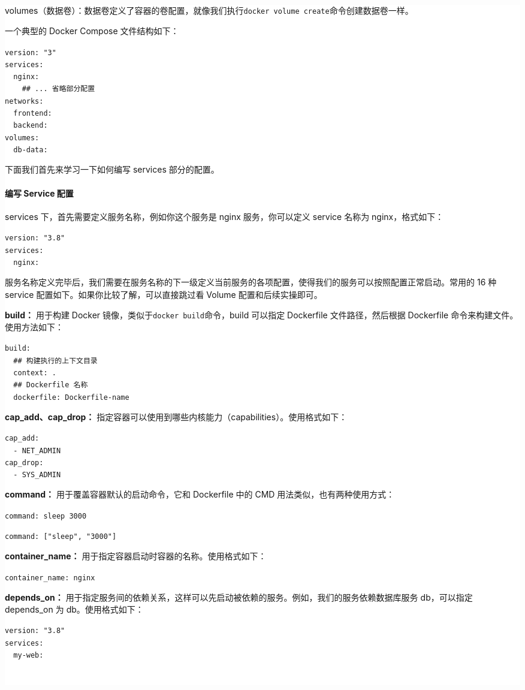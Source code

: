 <p data-nodeid="231666">volumes（数据卷）：数据卷定义了容器的卷配置，就像我们执行<code data-backticks="1" data-nodeid="231785">docker volume create</code>命令创建数据卷一样。</p>
</li>
</ul>
<p data-nodeid="231667">一个典型的 Docker Compose 文件结构如下：</p>
<pre class="lang-yaml" data-nodeid="231668"><code data-language="yaml"><span class="hljs-attr">version:</span> <span class="hljs-string">"3"</span>
<span class="hljs-attr">services:</span>
  <span class="hljs-attr">nginx:</span>
    <span class="hljs-comment">## ... 省略部分配置</span>
<span class="hljs-attr">networks:</span>
  <span class="hljs-attr">frontend:</span>
  <span class="hljs-attr">backend:</span>
<span class="hljs-attr">volumes:</span>
  <span class="hljs-attr">db-data:</span>
</code></pre>
<p data-nodeid="231669">下面我们首先来学习一下如何编写 services 部分的配置。</p>
<h4 data-nodeid="231670">编写 Service 配置</h4>
<p data-nodeid="231671">services 下，首先需要定义服务名称，例如你这个服务是 nginx 服务，你可以定义 service 名称为 nginx，格式如下：</p>
<pre class="lang-yaml" data-nodeid="231672"><code data-language="yaml"><span class="hljs-attr">version:</span> <span class="hljs-string">"3.8"</span>
<span class="hljs-attr">services:</span>
  <span class="hljs-attr">nginx:</span> 
</code></pre>
<p data-nodeid="234228">服务名称定义完毕后，我们需要在服务名称的下一级定义当前服务的各项配置，使得我们的服务可以按照配置正常启动。常用的 16 种 service 配置如下。如果你比较了解，可以直接跳过看 Volume 配置和后续实操即可。</p>
<p data-nodeid="234229"><strong data-nodeid="234237">build：</strong> 用于构建 Docker 镜像，类似于<code data-backticks="1" data-nodeid="234235">docker build</code>命令，build 可以指定 Dockerfile 文件路径，然后根据 Dockerfile 命令来构建文件。使用方法如下：</p>


<pre class="lang-yaml" data-nodeid="231674"><code data-language="yaml"><span class="hljs-attr">build:</span>
  <span class="hljs-comment">## 构建执行的上下文目录</span>
  <span class="hljs-attr">context:</span> <span class="hljs-string">.</span>
  <span class="hljs-comment">## Dockerfile 名称</span>
  <span class="hljs-attr">dockerfile:</span> <span class="hljs-string">Dockerfile-name</span>
</code></pre>
<p data-nodeid="234810" class=""><strong data-nodeid="234892">cap_add、cap_drop：</strong> 指定容器可以使用到哪些内核能力（capabilities）。使用格式如下：</p>
<pre class="lang-yaml" data-nodeid="234811"><code data-language="yaml"><span class="hljs-attr">cap_add:</span>
  <span class="hljs-bullet">-</span> <span class="hljs-string">NET_ADMIN</span>
<span class="hljs-attr">cap_drop:</span>
  <span class="hljs-bullet">-</span> <span class="hljs-string">SYS_ADMIN</span>
</code></pre>
<p data-nodeid="235582" class=""><strong data-nodeid="235658">command：</strong> 用于覆盖容器默认的启动命令，它和 Dockerfile 中的 CMD 用法类似，也有两种使用方式：</p>
<pre class="lang-yaml" data-nodeid="235583"><code data-language="yaml"><span class="hljs-attr">command:</span> <span class="hljs-string">sleep</span> <span class="hljs-number">3000</span>
</code></pre>
<pre data-nodeid="235584"><code>command: ["sleep", "3000"]
</code></pre>
<p data-nodeid="236346" class=""><strong data-nodeid="236421">container_name：</strong> 用于指定容器启动时容器的名称。使用格式如下：</p>
<pre class="lang-yaml" data-nodeid="236347"><code data-language="yaml"><span class="hljs-attr">container_name:</span> <span class="hljs-string">nginx</span>
</code></pre>
<p data-nodeid="237105" class=""><strong data-nodeid="237180">depends_on：</strong> 用于指定服务间的依赖关系，这样可以先启动被依赖的服务。例如，我们的服务依赖数据库服务 db，可以指定 depends_on 为 db。使用格式如下：</p>
<pre class="lang-yaml" data-nodeid="237106"><code data-language="yaml"><span class="hljs-attr">version:</span> <span class="hljs-string">"3.8"</span>
<span class="hljs-attr">services:</span>
  <span class="hljs-attr">my-web:</span>